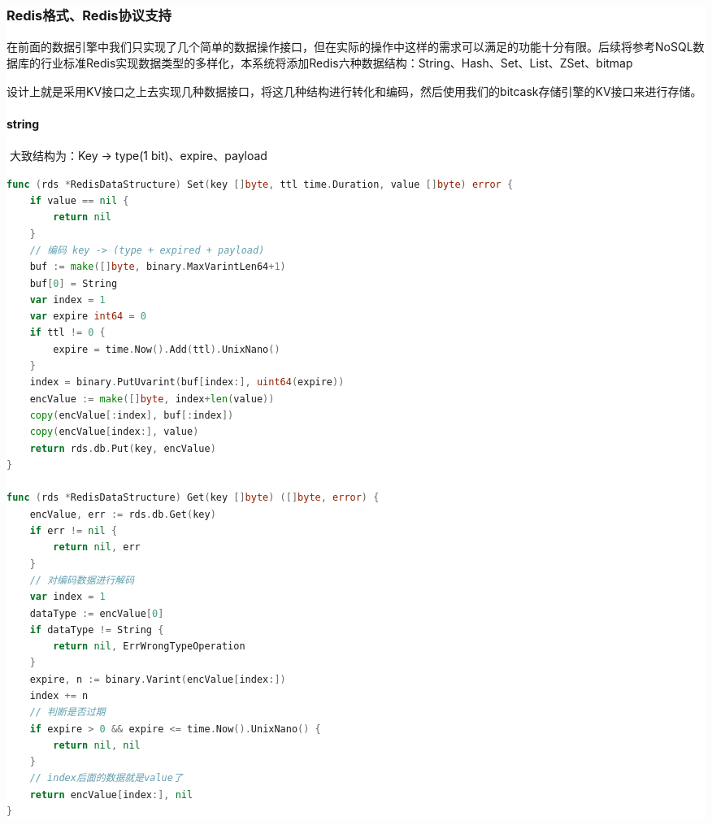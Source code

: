 ### Redis格式、Redis协议支持

​	在前面的数据引擎中我们只实现了几个简单的数据操作接口，但在实际的操作中这样的需求可以满足的功能十分有限。后续将参考NoSQL数据库的行业标准Redis实现数据类型的多样化，本系统将添加Redis六种数据结构：String、Hash、Set、List、ZSet、bitmap

​	设计上就是采用KV接口之上去实现几种数据接口，将这几种结构进行转化和编码，然后使用我们的bitcask存储引擎的KV接口来进行存储。

#### string

​	大致结构为：Key -> type(1 bit)、expire、payload

```go
func (rds *RedisDataStructure) Set(key []byte, ttl time.Duration, value []byte) error {
	if value == nil {
		return nil
	}
	// 编码 key -> (type + expired + payload)
	buf := make([]byte, binary.MaxVarintLen64+1)
	buf[0] = String
	var index = 1
	var expire int64 = 0
	if ttl != 0 {
		expire = time.Now().Add(ttl).UnixNano()
	}
	index = binary.PutUvarint(buf[index:], uint64(expire))
	encValue := make([]byte, index+len(value))
	copy(encValue[:index], buf[:index])
	copy(encValue[index:], value)
	return rds.db.Put(key, encValue)
}

func (rds *RedisDataStructure) Get(key []byte) ([]byte, error) {
	encValue, err := rds.db.Get(key)
	if err != nil {
		return nil, err
	}
	// 对编码数据进行解码
	var index = 1
	dataType := encValue[0]
	if dataType != String {
		return nil, ErrWrongTypeOperation
	}
	expire, n := binary.Varint(encValue[index:])
	index += n
	// 判断是否过期
	if expire > 0 && expire <= time.Now().UnixNano() {
		return nil, nil
	}
	// index后面的数据就是value了
	return encValue[index:], nil
}
```
